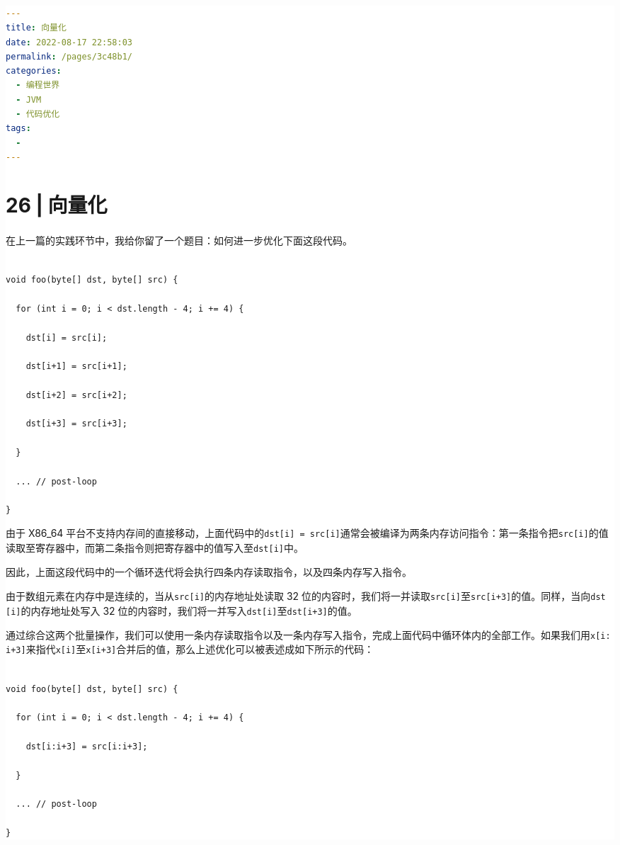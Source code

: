 ```yaml
---
title: 向量化
date: 2022-08-17 22:58:03
permalink: /pages/3c48b1/
categories:
  - 编程世界
  - JVM
  - 代码优化
tags:
  - 
---
```


# 26 | 向量化

在上一篇的实践环节中，我给你留了一个题目：如何进一步优化下面这段代码。

```

void foo(byte[] dst, byte[] src) {

  for (int i = 0; i < dst.length - 4; i += 4) {

    dst[i] = src[i];

    dst[i+1] = src[i+1];

    dst[i+2] = src[i+2];

    dst[i+3] = src[i+3];

  }

  ... // post-loop

}
```

由于 X86_64 平台不支持内存间的直接移动，上面代码中的`dst[i] = src[i]`通常会被编译为两条内存访问指令：第一条指令把`src[i]`的值读取至寄存器中，而第二条指令则把寄存器中的值写入至`dst[i]`中。

因此，上面这段代码中的一个循环迭代将会执行四条内存读取指令，以及四条内存写入指令。

由于数组元素在内存中是连续的，当从`src[i]`的内存地址处读取 32 位的内容时，我们将一并读取`src[i]`至`src[i+3]`的值。同样，当向`dst[i]`的内存地址处写入 32 位的内容时，我们将一并写入`dst[i]`至`dst[i+3]`的值。

通过综合这两个批量操作，我们可以使用一条内存读取指令以及一条内存写入指令，完成上面代码中循环体内的全部工作。如果我们用`x[i:i+3]`来指代`x[i]`至`x[i+3]`合并后的值，那么上述优化可以被表述成如下所示的代码：

```

void foo(byte[] dst, byte[] src) {

  for (int i = 0; i < dst.length - 4; i += 4) {

    dst[i:i+3] = src[i:i+3];

  }

  ... // post-loop

}
```


[4]: http://cr.openjdk.java.net/~vlivanov/talks/2018_JVMLS_VectorAPI.pdf